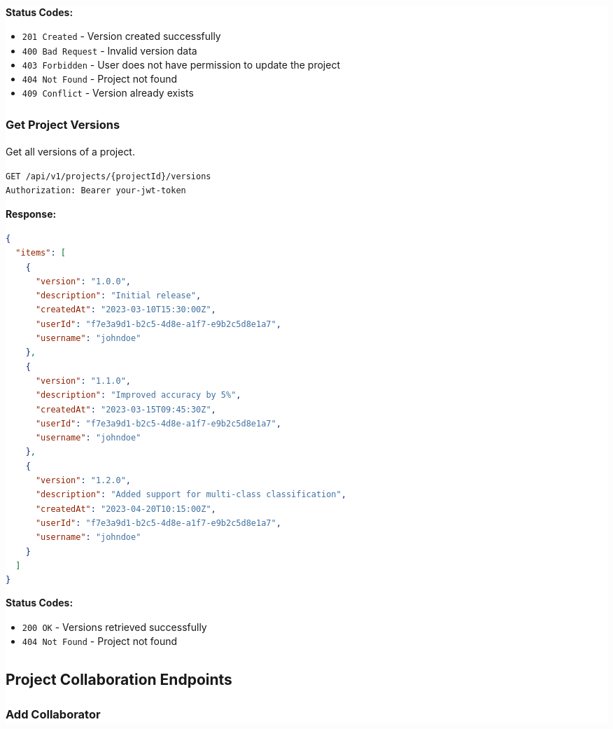 **Status Codes:**
- `201 Created` - Version created successfully
- `400 Bad Request` - Invalid version data
- `403 Forbidden` - User does not have permission to update the project
- `404 Not Found` - Project not found
- `409 Conflict` - Version already exists

### Get Project Versions

Get all versions of a project.

```http
GET /api/v1/projects/{projectId}/versions
Authorization: Bearer your-jwt-token
```

**Response:**

```json
{
  "items": [
    {
      "version": "1.0.0",
      "description": "Initial release",
      "createdAt": "2023-03-10T15:30:00Z",
      "userId": "f7e3a9d1-b2c5-4d8e-a1f7-e9b2c5d8e1a7",
      "username": "johndoe"
    },
    {
      "version": "1.1.0",
      "description": "Improved accuracy by 5%",
      "createdAt": "2023-03-15T09:45:30Z",
      "userId": "f7e3a9d1-b2c5-4d8e-a1f7-e9b2c5d8e1a7",
      "username": "johndoe"
    },
    {
      "version": "1.2.0",
      "description": "Added support for multi-class classification",
      "createdAt": "2023-04-20T10:15:00Z",
      "userId": "f7e3a9d1-b2c5-4d8e-a1f7-e9b2c5d8e1a7",
      "username": "johndoe"
    }
  ]
}
```

**Status Codes:**
- `200 OK` - Versions retrieved successfully
- `404 Not Found` - Project not found

## Project Collaboration Endpoints

### Add Collaborator
